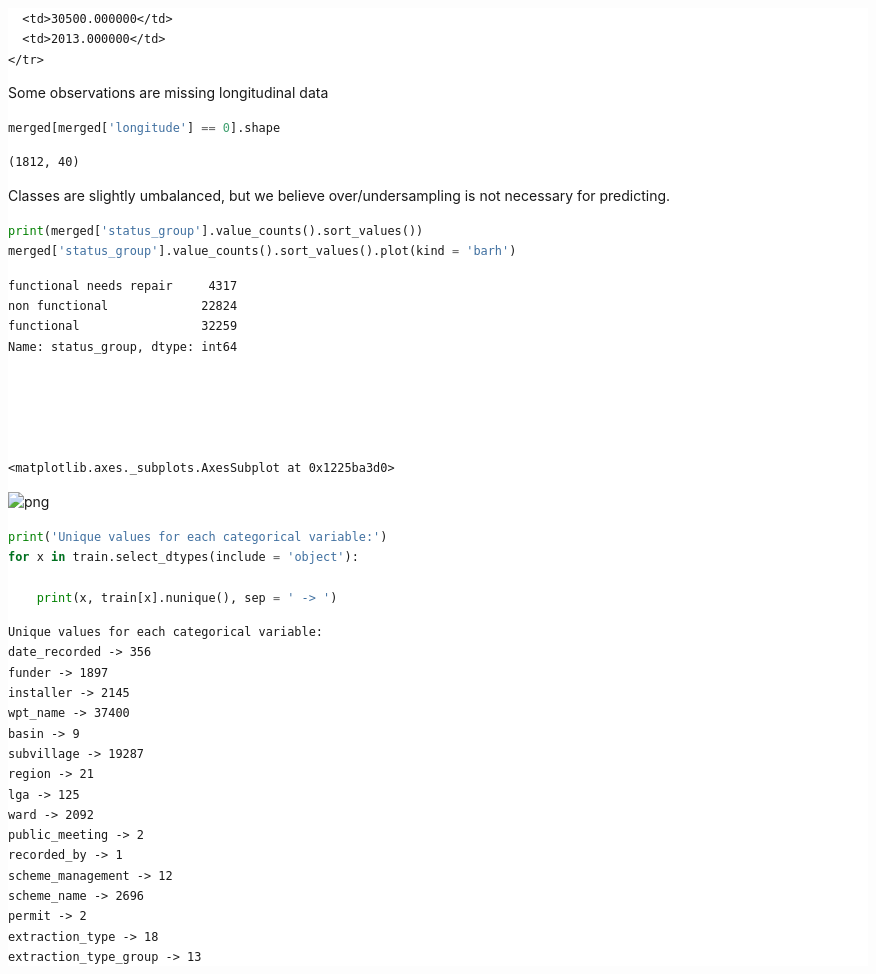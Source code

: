       <td>30500.000000</td>
      <td>2013.000000</td>
    </tr>
  </tbody>
</table>
</div>



Some observations are missing longitudinal data


```python
merged[merged['longitude'] == 0].shape
```




    (1812, 40)



Classes are slightly umbalanced, but we believe over/undersampling is not necessary for predicting.


```python

```


```python
print(merged['status_group'].value_counts().sort_values())
merged['status_group'].value_counts().sort_values().plot(kind = 'barh')
```

    functional needs repair     4317
    non functional             22824
    functional                 32259
    Name: status_group, dtype: int64





    <matplotlib.axes._subplots.AxesSubplot at 0x1225ba3d0>




![png]({{"/assets/images/output_15_2.png"}})



```python
print('Unique values for each categorical variable:')
for x in train.select_dtypes(include = 'object'):

    print(x, train[x].nunique(), sep = ' -> ')
```

    Unique values for each categorical variable:
    date_recorded -> 356
    funder -> 1897
    installer -> 2145
    wpt_name -> 37400
    basin -> 9
    subvillage -> 19287
    region -> 21
    lga -> 125
    ward -> 2092
    public_meeting -> 2
    recorded_by -> 1
    scheme_management -> 12
    scheme_name -> 2696
    permit -> 2
    extraction_type -> 18
    extraction_type_group -> 13